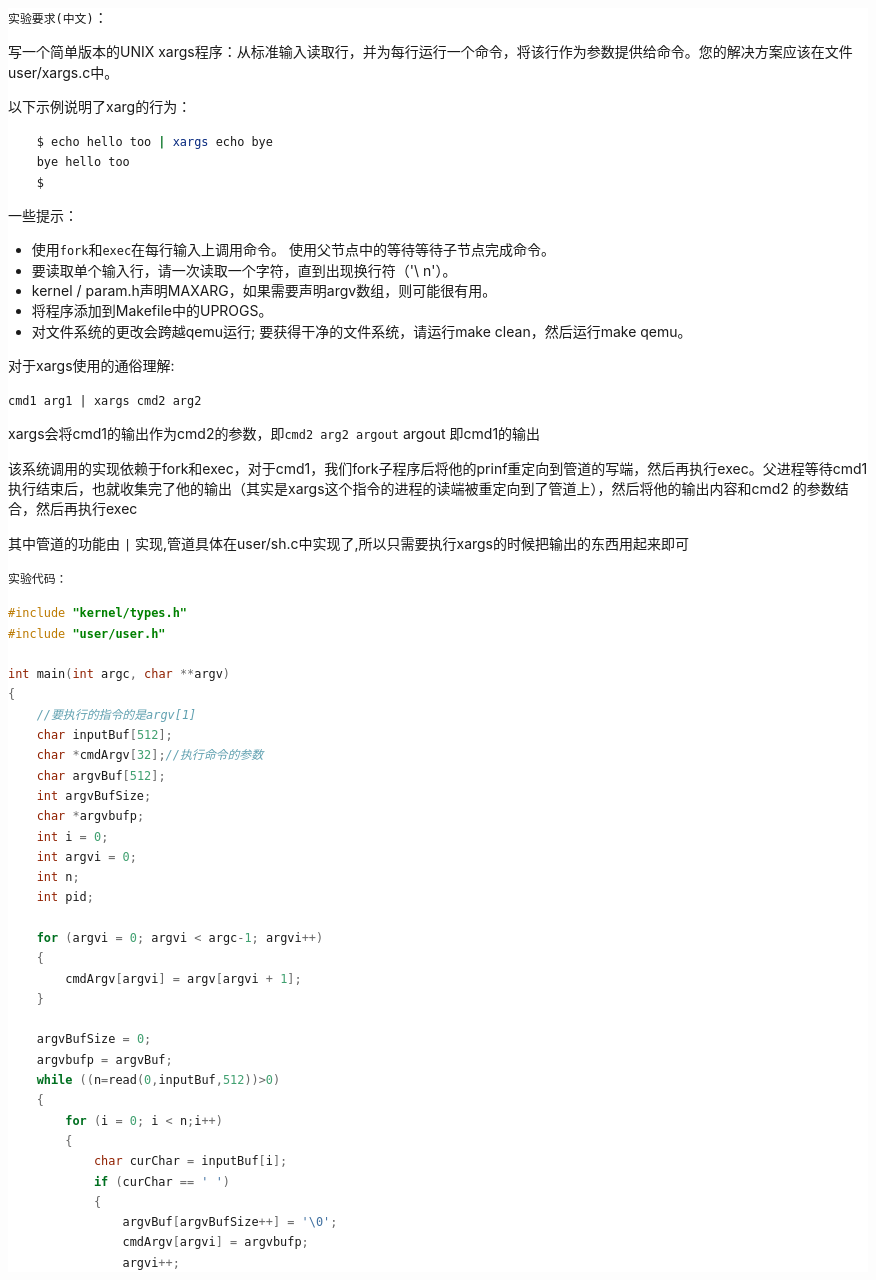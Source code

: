 ```实验要求(中文)```：

写一个简单版本的UNIX xargs程序：从标准输入读取行，并为每行运行一个命令，将该行作为参数提供给命令。您的解决方案应该在文件user/xargs.c中。

以下示例说明了xarg的行为：
```sh
    $ echo hello too | xargs echo bye
    bye hello too
    $
```

 一些提示：

+ 使用`fork`和`exec`在每行输入上调用命令。 使用父节点中的等待等待子节点完成命令。
+ 要读取单个输入行，请一次读取一个字符，直到出现换行符（'\ n'）。
+ kernel / param.h声明MAXARG，如果需要声明argv数组，则可能很有用。
+ 将程序添加到Makefile中的UPROGS。
+ 对文件系统的更改会跨越qemu运行; 要获得干净的文件系统，请运行make clean，然后运行make qemu。

对于xargs使用的通俗理解:
```
cmd1 arg1 | xargs cmd2 arg2
```

xargs会将cmd1的输出作为cmd2的参数，即`cmd2 arg2 argout`
argout 即cmd1的输出

该系统调用的实现依赖于fork和exec，对于cmd1，我们fork子程序后将他的prinf重定向到管道的写端，然后再执行exec。父进程等待cmd1执行结束后，也就收集完了他的输出（其实是xargs这个指令的进程的读端被重定向到了管道上），然后将他的输出内容和cmd2 的参数结合，然后再执行exec

其中管道的功能由 `|` 实现,管道具体在user/sh.c中实现了,所以只需要执行xargs的时候把输出的东西用起来即可

```实验代码：```

```c
#include "kernel/types.h"
#include "user/user.h"

int main(int argc, char **argv)
{
    //要执行的指令的是argv[1]
    char inputBuf[512];
    char *cmdArgv[32];//执行命令的参数
    char argvBuf[512];
    int argvBufSize;
    char *argvbufp;
    int i = 0;
    int argvi = 0;
    int n;
    int pid;

    for (argvi = 0; argvi < argc-1; argvi++)
    {
        cmdArgv[argvi] = argv[argvi + 1];
    }

    argvBufSize = 0;
    argvbufp = argvBuf;
    while ((n=read(0,inputBuf,512))>0)
    {
        for (i = 0; i < n;i++)
        {
            char curChar = inputBuf[i];
            if (curChar == ' ')
            {
                argvBuf[argvBufSize++] = '\0';
                cmdArgv[argvi] = argvbufp;
                argvi++;
```